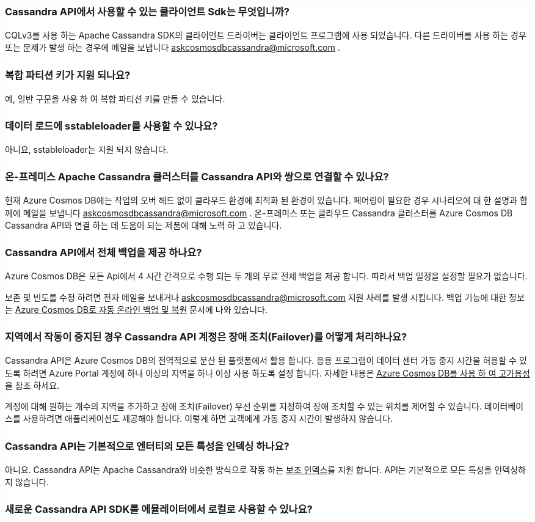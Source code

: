 ### <a name="which-client-sdks-can-work-with-the-cassandra-api"></a>Cassandra API에서 사용할 수 있는 클라이언트 Sdk는 무엇입니까?

CQLv3를 사용 하는 Apache Cassandra SDK의 클라이언트 드라이버는 클라이언트 프로그램에 사용 되었습니다. 다른 드라이버를 사용 하는 경우 또는 문제가 발생 하는 경우에 메일을 보냅니다 [askcosmosdbcassandra@microsoft.com](mailto:askcosmosdbcassandra@microsoft.com) .

### <a name="are-composite-partition-keys-supported"></a>복합 파티션 키가 지원 되나요?

예, 일반 구문을 사용 하 여 복합 파티션 키를 만들 수 있습니다.

### <a name="can-i-use-sstableloader-for-data-loading"></a>데이터 로드에 sstableloader를 사용할 수 있나요?

아니요, sstableloader는 지원 되지 않습니다.

### <a name="can-i-pair-an-on-premises-apache-cassandra-cluster-with-the-cassandra-api"></a>온-프레미스 Apache Cassandra 클러스터를 Cassandra API와 쌍으로 연결할 수 있나요?

현재 Azure Cosmos DB에는 작업의 오버 헤드 없이 클라우드 환경에 최적화 된 환경이 있습니다. 페어링이 필요한 경우 시나리오에 대 한 설명과 함께에 메일을 보냅니다 [askcosmosdbcassandra@microsoft.com](mailto:askcosmosdbcassandra@microsoft.com) . 온-프레미스 또는 클라우드 Cassandra 클러스터를 Azure Cosmos DB Cassandra API와 연결 하는 데 도움이 되는 제품에 대해 노력 하 고 있습니다.

### <a name="does-the-cassandra-api-provide-full-backups"></a>Cassandra API에서 전체 백업을 제공 하나요?

Azure Cosmos DB은 모든 Api에서 4 시간 간격으로 수행 되는 두 개의 무료 전체 백업을 제공 합니다. 따라서 백업 일정을 설정할 필요가 없습니다. 

보존 및 빈도를 수정 하려면 전자 메일을 보내거나 [askcosmosdbcassandra@microsoft.com](mailto:askcosmosdbcassandra@microsoft.com) 지원 사례를 발생 시킵니다. 백업 기능에 대한 정보는 [Azure Cosmos DB로 자동 온라인 백업 및 복원](online-backup-and-restore.md) 문서에 나와 있습니다.

### <a name="how-does-the-cassandra-api-account-handle-failover-if-a-region-goes-down"></a>지역에서 작동이 중지된 경우 Cassandra API 계정은 장애 조치(Failover)를 어떻게 처리하나요?

Cassandra API은 Azure Cosmos DB의 전역적으로 분산 된 플랫폼에서 활용 합니다. 응용 프로그램이 데이터 센터 가동 중지 시간을 허용할 수 있도록 하려면 Azure Portal 계정에 하나 이상의 지역을 하나 이상 사용 하도록 설정 합니다. 자세한 내용은 [Azure Cosmos DB를 사용 하 여 고가용성](high-availability.md)을 참조 하세요.

계정에 대해 원하는 개수의 지역을 추가하고 장애 조치(Failover) 우선 순위를 지정하여 장애 조치할 수 있는 위치를 제어할 수 있습니다. 데이터베이스를 사용하려면 애플리케이션도 제공해야 합니다. 이렇게 하면 고객에게 가동 중지 시간이 발생하지 않습니다.

### <a name="does-the-cassandra-api-index-all-attributes-of-an-entity-by-default"></a>Cassandra API는 기본적으로 엔터티의 모든 특성을 인덱싱 하나요?

아니요. Cassandra API는 Apache Cassandra와 비슷한 방식으로 작동 하는 [보조 인덱스](cassandra-secondary-index.md)를 지원 합니다. API는 기본적으로 모든 특성을 인덱싱하지 않습니다.  


### <a name="can-i-use-the-new-cassandra-api-sdk-locally-with-the-emulator"></a>새로운 Cassandra API SDK를 에뮬레이터에서 로컬로 사용할 수 있나요?
